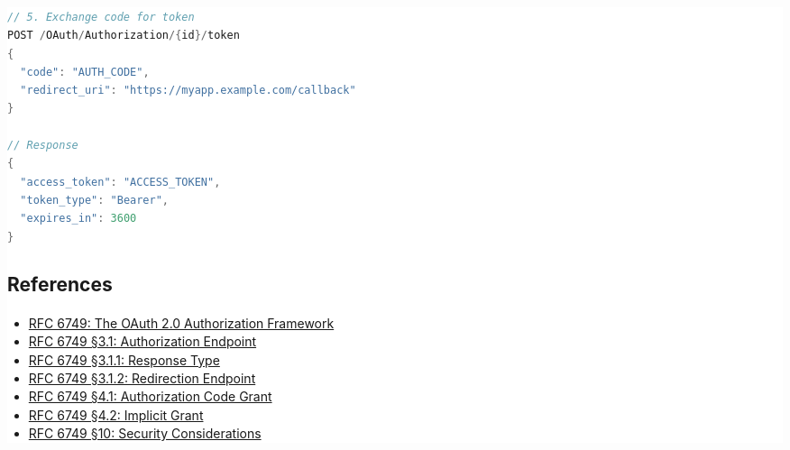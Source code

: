 ```csharp
// 5. Exchange code for token
POST /OAuth/Authorization/{id}/token
{
  "code": "AUTH_CODE",
  "redirect_uri": "https://myapp.example.com/callback"
}

// Response
{
  "access_token": "ACCESS_TOKEN",
  "token_type": "Bearer",
  "expires_in": 3600
}
```

## References

- [RFC 6749: The OAuth 2.0 Authorization Framework](https://datatracker.ietf.org/doc/html/rfc6749)
- [RFC 6749 §3.1: Authorization Endpoint](https://datatracker.ietf.org/doc/html/rfc6749#section-3.1)
- [RFC 6749 §3.1.1: Response Type](https://datatracker.ietf.org/doc/html/rfc6749#section-3.1.1)
- [RFC 6749 §3.1.2: Redirection Endpoint](https://datatracker.ietf.org/doc/html/rfc6749#section-3.1.2)
- [RFC 6749 §4.1: Authorization Code Grant](https://datatracker.ietf.org/doc/html/rfc6749#section-4.1)
- [RFC 6749 §4.2: Implicit Grant](https://datatracker.ietf.org/doc/html/rfc6749#section-4.2)
- [RFC 6749 §10: Security Considerations](https://datatracker.ietf.org/doc/html/rfc6749#section-10)
